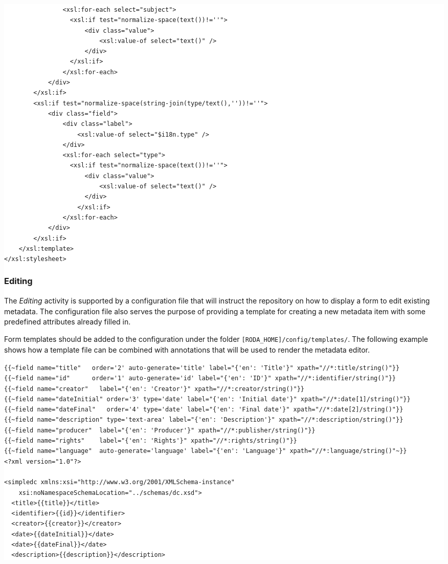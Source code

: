 ```
                <xsl:for-each select="subject">
                  <xsl:if test="normalize-space(text())!=''">
                      <div class="value">
                          <xsl:value-of select="text()" />
                      </div>
                  </xsl:if>
                </xsl:for-each>
            </div>
        </xsl:if>
        <xsl:if test="normalize-space(string-join(type/text(),''))!=''">
            <div class="field">
                <div class="label">
                    <xsl:value-of select="$i18n.type" />
                </div>
                <xsl:for-each select="type">
                  <xsl:if test="normalize-space(text())!=''">
                      <div class="value">
                          <xsl:value-of select="text()" />
                      </div>
                    </xsl:if>
                </xsl:for-each>
            </div>
        </xsl:if>
    </xsl:template>
</xsl:stylesheet>
```

### Editing

The _Editing_ activity is supported by a configuration file that will instruct the repository on how to display a form to edit existing metadata. The configuration file also serves the purpose of providing a template for creating a new metadata item with some predefined attributes already filled in.

Form templates should be added to the configuration under the folder `[RODA_HOME]/config/templates/`. The following example shows how a template file can be combined with annotations that will be used to render the metadata editor.

```
{{~field name="title"   order='2' auto-generate='title' label="{'en': 'Title'}" xpath="//*:title/string()"}}
{{~field name="id"      order='1' auto-generate='id' label="{'en': 'ID'}" xpath="//*:identifier/string()"}}
{{~field name="creator"   label="{'en': 'Creator'}" xpath="//*:creator/string()"}}
{{~field name="dateInitial" order='3' type='date' label="{'en': 'Initial date'}" xpath="//*:date[1]/string()"}}
{{~field name="dateFinal"   order='4' type='date' label="{'en': 'Final date'}" xpath="//*:date[2]/string()"}}
{{~field name="description" type='text-area' label="{'en': 'Description'}" xpath="//*:description/string()"}}
{{~field name="producer"  label="{'en': 'Producer'}" xpath="//*:publisher/string()"}}
{{~field name="rights"    label="{'en': 'Rights'}" xpath="//*:rights/string()"}}
{{~field name="language"  auto-generate='language' label="{'en': 'Language'}" xpath="//*:language/string()"~}}
<?xml version="1.0"?>

<simpledc xmlns:xsi="http://www.w3.org/2001/XMLSchema-instance"
    xsi:noNamespaceSchemaLocation="../schemas/dc.xsd">
  <title>{{title}}</title>
  <identifier>{{id}}</identifier>
  <creator>{{creator}}</creator>
  <date>{{dateInitial}}</date>
  <date>{{dateFinal}}</date>
  <description>{{description}}</description>
```